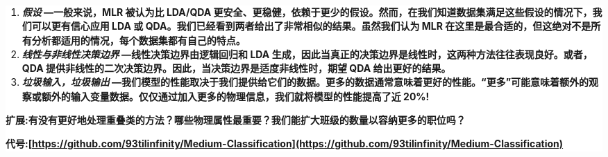 1.  *****假设* —一般来说，MLR 被认为比 LDA/QDA 更安全、更稳健，依赖于更少的假设。然而，在我们知道数据集满足这些假设的情况下，我们可以更有信心应用 LDA 或 QDA。我们已经看到两者给出了非常相似的结果。虽然我们认为 MLR 在这里是最合适的，但这绝对不是所有分析都适用的情况，每个数据集都有自己的特点。****
2.  *****线性与非线性决策边界* —线性决策边界由逻辑回归和 LDA 生成，因此当真正的决策边界是线性时，这两种方法往往表现良好。或者，QDA 提供非线性的二次决策边界。因此，当决策边界是适度非线性时，期望 QDA 给出更好的结果。****
3.  *****垃圾输入，垃圾输出* —我们模型的性能取决于我们提供给它们的数据。更多的数据通常意味着更好的性能。“更多”可能意味着额外的观察或额外的输入变量数据。仅仅通过加入更多的物理信息，我们就将模型的性能提高了近 20%!****

****扩展:有没有更好地处理重叠类的方法？哪些物理属性最重要？我们能扩大班级的数量以容纳更多的职位吗？****

****代号:[https://github.com/93tilinfinity/Medium-Classification](https://github.com/93tilinfinity/Medium-Classification)****